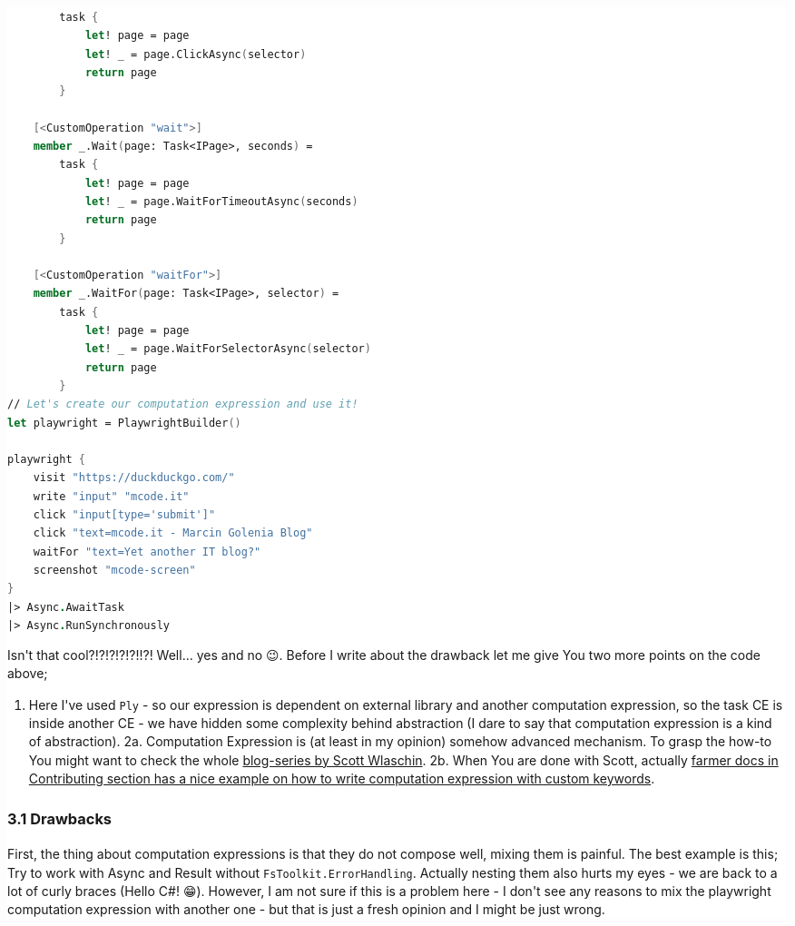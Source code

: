 ```fsharp
        task {
            let! page = page
            let! _ = page.ClickAsync(selector)
            return page
        }

    [<CustomOperation "wait">]
    member _.Wait(page: Task<IPage>, seconds) =
        task {
            let! page = page
            let! _ = page.WaitForTimeoutAsync(seconds)
            return page
        }

    [<CustomOperation "waitFor">]
    member _.WaitFor(page: Task<IPage>, selector) =
        task {
            let! page = page
            let! _ = page.WaitForSelectorAsync(selector)
            return page
        }
// Let's create our computation expression and use it!
let playwright = PlaywrightBuilder()

playwright {
    visit "https://duckduckgo.com/"
    write "input" "mcode.it"
    click "input[type='submit']"
    click "text=mcode.it - Marcin Golenia Blog"
    waitFor "text=Yet another IT blog?"
    screenshot "mcode-screen"
}
|> Async.AwaitTask
|> Async.RunSynchronously

```
Isn't that cool?!?!?!?!?!!?! Well... yes and no 😉. Before I write about the drawback let me give You two more points on the code above;
1. Here I've used `Ply` - so our expression is dependent on external library and another computation expression, so the task CE is inside another CE - we have hidden some complexity behind abstraction (I dare to say that computation expression is a kind of abstraction). 
2a. Computation Expression is (at least in my opinion) somehow advanced mechanism. To grasp the how-to You might want to check the whole [blog-series by Scott Wlaschin](https://fsharpforfunandprofit.com/series/computation-expressions/). 
2b. When You are done with Scott, actually [farmer docs in Contributing section has a nice example on how to write computation expression with custom keywords](https://compositionalit.github.io/farmer/contributing/adding-resources/4-creating-builder-syntax/).

### 3.1 Drawbacks
First, the thing about computation expressions is that they do not compose well, mixing them is painful. The best example is this; Try to work with Async and Result without `FsToolkit.ErrorHandling`. Actually nesting them also hurts my eyes - we are back to a lot of curly braces (Hello C#! 😁). However, I am not sure if this is a problem here - I don't see any reasons to mix the playwright computation expression with another one - but that is just a fresh opinion and I might be just wrong. 
